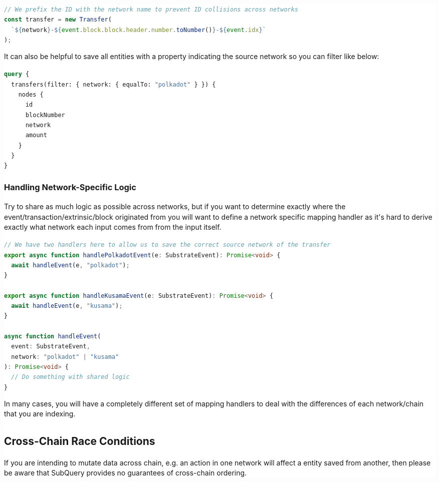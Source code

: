```ts
// We prefix the ID with the network name to prevent ID collisions across networks
const transfer = new Transfer(
  `${network}-${event.block.block.header.number.toNumber()}-${event.idx}`
);
```

It can also be helpful to save all entities with a property indicating the source network so you can filter like below:

```graphql
query {
  transfers(filter: { network: { equalTo: "polkadot" } }) {
    nodes {
      id
      blockNumber
      network
      amount
    }
  }
}
```

### Handling Network-Specific Logic

Try to share as much logic as possible across networks, but if you want to determine exactly where the event/transaction/extrinsic/block originated from you will want to define a network specific mapping handler as it's hard to derive exactly what network each input comes from from the input itself.

```ts
// We have two handlers here to allow us to save the correct source network of the transfer
export async function handlePolkadotEvent(e: SubstrateEvent): Promise<void> {
  await handleEvent(e, "polkadot");
}

export async function handleKusamaEvent(e: SubstrateEvent): Promise<void> {
  await handleEvent(e, "kusama");
}

async function handleEvent(
  event: SubstrateEvent,
  network: "polkadot" | "kusama"
): Promise<void> {
  // Do something with shared logic
}
```

In many cases, you will have a completely different set of mapping handlers to deal with the differences of each network/chain that you are indexing.

## Cross-Chain Race Conditions

If you are intending to mutate data across chain, e.g. an action in one network will affect a entity saved from another, then please be aware that SubQuery provides no guarantees of cross-chain ordering.

